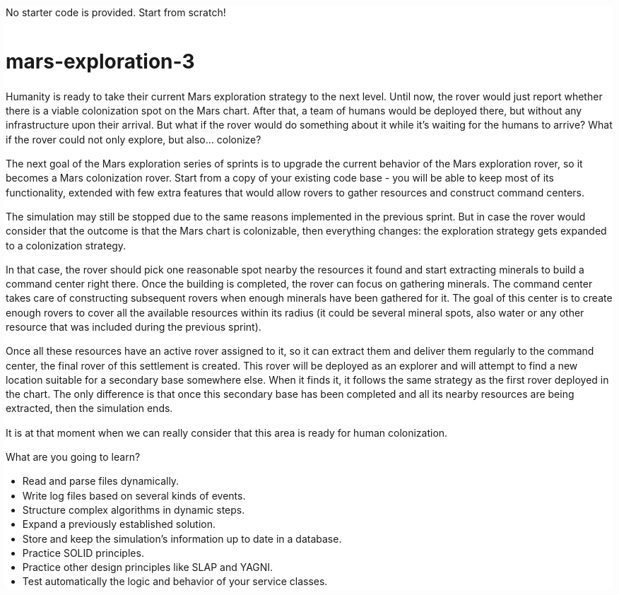 No starter code is provided. Start from scratch!

# mars-exploration-3

Humanity is ready to take their current Mars exploration strategy to the next level. Until now, the rover would just
report whether there is a viable colonization spot on the Mars chart. After that, a team of humans would be deployed
there, but without any infrastructure upon their arrival. But what if the rover would do something about it while it’s
waiting for the humans to arrive? What if the rover could not only explore, but also… colonize?

The next goal of the Mars exploration series of sprints is to upgrade the current behavior of the Mars exploration
rover, so it becomes a Mars colonization rover. Start from a copy of your existing code base - you will be able to keep
most of its functionality, extended with few extra features that would allow rovers to gather resources and construct
command centers.

The simulation may still be stopped due to the same reasons implemented in the previous sprint. But in case the rover
would consider that the outcome is that the Mars chart is colonizable, then everything changes: the exploration strategy
gets expanded to a colonization strategy.

In that case, the rover should pick one reasonable spot nearby the resources it found and start extracting minerals to
build a command center right there. Once the building is completed, the rover can focus on gathering minerals. The
command center takes care of constructing subsequent rovers when enough minerals have been gathered for it. The goal of
this center is to create enough rovers to cover all the available resources within its radius (it could be several
mineral spots, also water or any other resource that was included during the previous sprint).

Once all these resources have an active rover assigned to it, so it can extract them and deliver them regularly to the
command center, the final rover of this settlement is created. This rover will be deployed as an explorer and will
attempt to find a new location suitable for a secondary base somewhere else. When it finds it, it follows the same
strategy as the first rover deployed in the chart. The only difference is that once this secondary base has been
completed and all its nearby resources are being extracted, then the simulation ends.

It is at that moment when we can really consider that this area is ready for human colonization.

What are you going to learn?

* Read and parse files dynamically.
* Write log files based on several kinds of events.
* Structure complex algorithms in dynamic steps.
* Expand a previously established solution.
* Store and keep the simulation’s information up to date in a database.
* Practice SOLID principles.
* Practice other design principles like SLAP and YAGNI.
* Test automatically the logic and behavior of your service classes.
